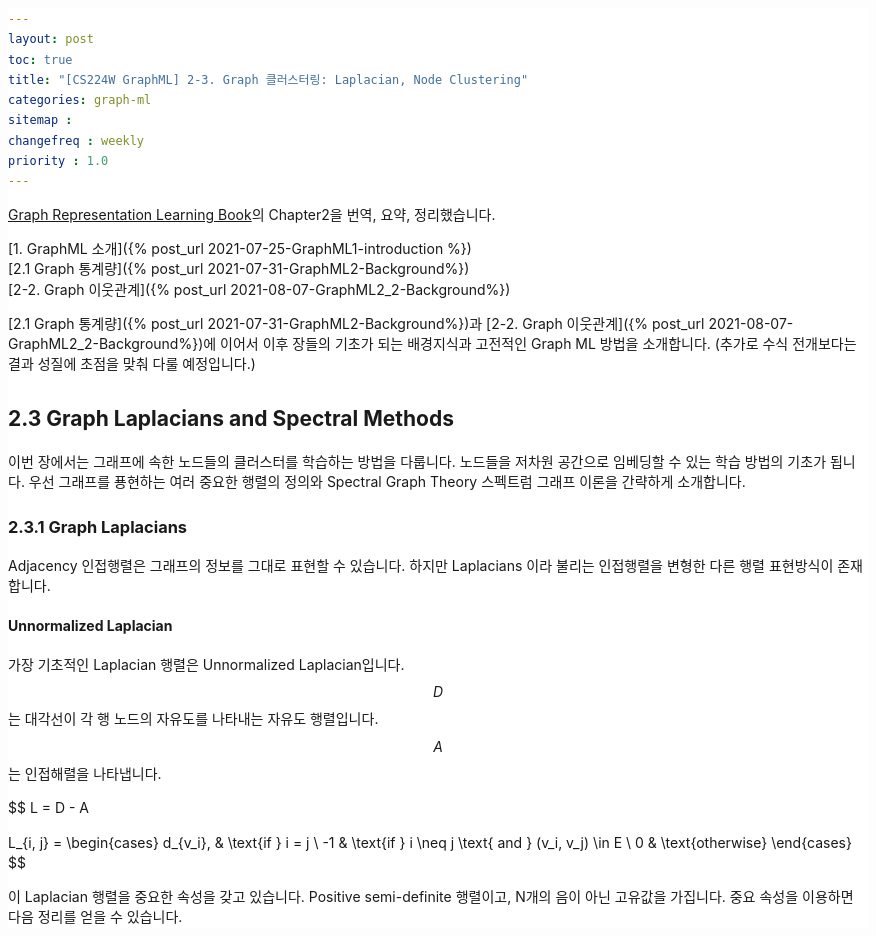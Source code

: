 ```yaml
---
layout: post
toc: true
title: "[CS224W GraphML] 2-3. Graph 클러스터링: Laplacian, Node Clustering"
categories: graph-ml
sitemap :
changefreq : weekly
priority : 1.0
---
```


[Graph Representation Learning Book](https://www.cs.mcgill.ca/~wlh/grl_book/)의 Chapter2을 번역, 요약, 정리했습니다.

[1. GraphML 소개]({% post_url 2021-07-25-GraphML1-introduction %})<br>
[2.1 Graph 통계량]({% post_url 2021-07-31-GraphML2-Background%})<br>
[2-2. Graph 이웃관계]({% post_url 2021-08-07-GraphML2_2-Background%})


[2.1 Graph 통계량]({% post_url 2021-07-31-GraphML2-Background%})과 [2-2. Graph 이웃관계]({% post_url 2021-08-07-GraphML2_2-Background%})에 이어서 
이후 장들의 기초가 되는 배경지식과 고전적인 Graph ML 방법을 소개합니다.
(추가로 수식 전개보다는 결과 성질에 초점을 맞춰 다룰 예정입니다.)

## 2.3 Graph Laplacians and Spectral Methods

이번 장에서는 그래프에 속한 노드들의 클러스터를 학습하는 방법을 다룹니다.
노드들을 저차원 공간으로 임베딩할 수 있는 학습 방법의 기초가 됩니다.
우선 그래프를 푱현하는 여러 중요한 행렬의 정의와 Spectral Graph Theory 스펙트럼 그래프 이론을 간략하게 소개합니다.

### 2.3.1 Graph Laplacians

Adjacency 인접행렬은 그래프의 정보를 그대로 표현할 수 있습니다.
하지만 Laplacians 이라 불리는 인접행렬을 변형한 다른 행렬 표현방식이 존재합니다.

#### Unnormalized Laplacian

가장 기초적인 Laplacian 행렬은 Unnormalized Laplacian입니다.
$$D$$는 대각선이 각 행 노드의 자유도를 나타내는 자유도 행렬입니다.
$$A$$는 인접해렬을 나타냅니다.

$$
L = D - A

L_{i, j} =
\begin{cases}
d_{v_i}, & \text{if } i = j \\
-1 & \text{if } i \neq j \text{ and } (v_i, v_j) \in E \\
0 & \text{otherwise}
\end{cases}
$$

이 Laplacian 행렬을 중요한 속성을 갖고 있습니다.
Positive semi-definite 행렬이고, N개의 음이 아닌 고유값을 가집니다.
중요 속성을 이용하면 다음 정리를 얻을 수 있습니다.
